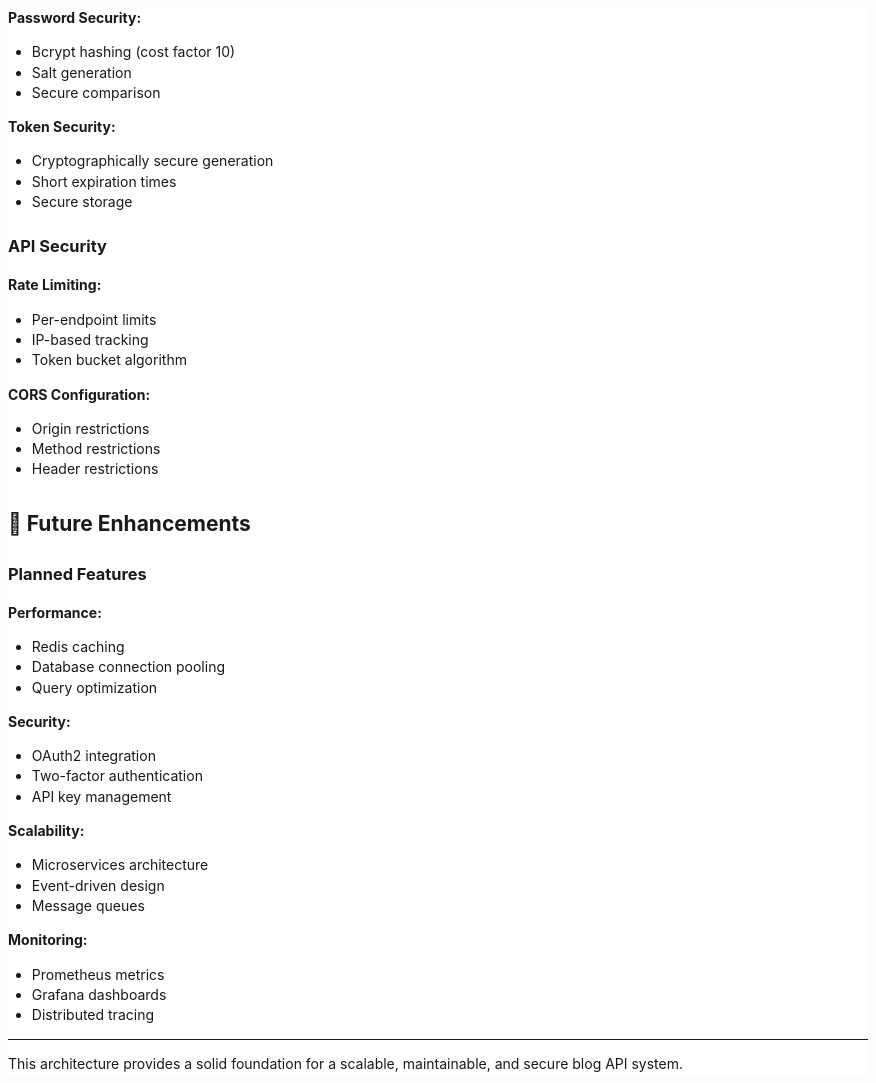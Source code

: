 **Password Security:**

- Bcrypt hashing (cost factor 10)
- Salt generation
- Secure comparison

**Token Security:**

- Cryptographically secure generation
- Short expiration times
- Secure storage

### API Security

**Rate Limiting:**

- Per-endpoint limits
- IP-based tracking
- Token bucket algorithm

**CORS Configuration:**

- Origin restrictions
- Method restrictions
- Header restrictions

## 🚀 Future Enhancements

### Planned Features

**Performance:**

- Redis caching
- Database connection pooling
- Query optimization

**Security:**

- OAuth2 integration
- Two-factor authentication
- API key management

**Scalability:**

- Microservices architecture
- Event-driven design
- Message queues

**Monitoring:**

- Prometheus metrics
- Grafana dashboards
- Distributed tracing

---

This architecture provides a solid foundation for a scalable, maintainable, and secure blog API system.
